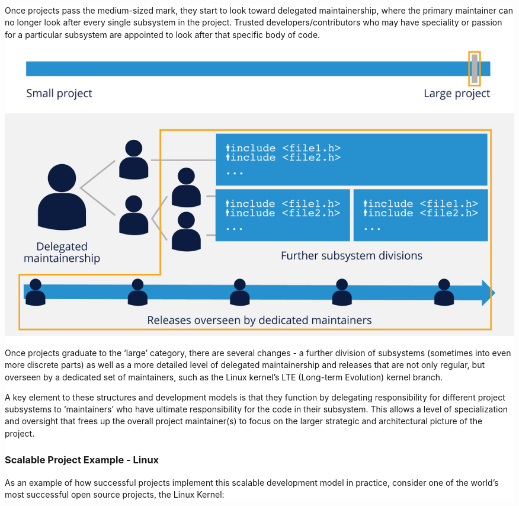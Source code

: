 
Once projects pass the medium-sized mark, they start to look toward delegated maintainership, where the primary maintainer can no longer look after every single subsystem in the project.  Trusted developers/contributors who may have speciality or passion for a particular subsystem are appointed to look after that specific body of code.

![release-overseen-by-decicated-maintainers](release-overseen-by-decicated-maintainers.png)

Once projects graduate to the ‘large’ category, there are several changes - a further division of subsystems (sometimes into even more discrete parts) as well as a more detailed level of delegated maintainership and releases that are not only regular, but overseen by a dedicated set of maintainers, such as the Linux kernel’s LTE (Long-term Evolution) kernel branch.

A key element to these structures and development models is that they function by delegating responsibility for different project subsystems to ‘maintainers’ who have ultimate responsibility for the code in their subsystem.  This allows a level of specialization and oversight that frees up the overall project maintainer(s) to focus on the larger strategic and architectural picture of the project.

### Scalable Project Example - Linux

As an example of how successful projects implement this scalable development model in practice, consider one of the world’s most successful open source projects, the Linux Kernel:
